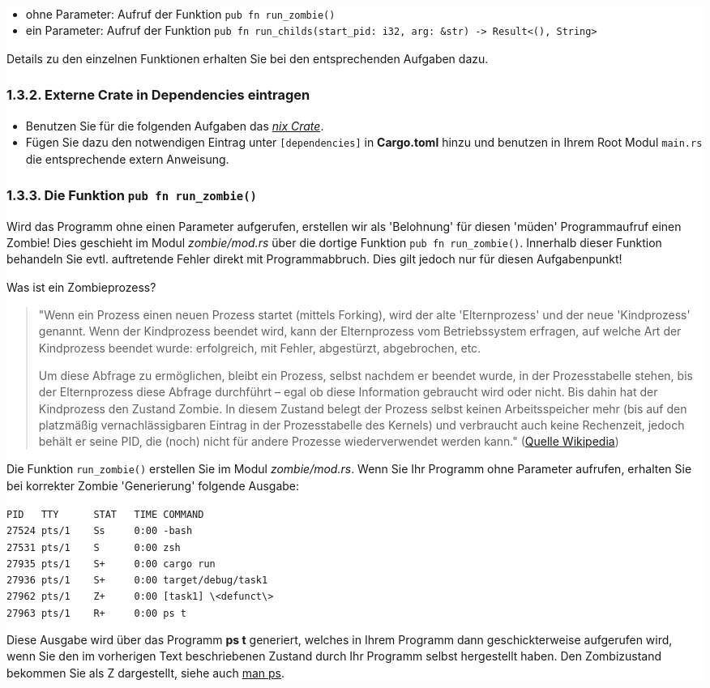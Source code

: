 - ohne Parameter: Aufruf der Funktion `pub fn run_zombie()`
- ein Parameter: Aufruf der Funktion `pub fn run_childs(start_pid: i32, arg:
  &str) -> Result<(), String>`

Details zu den einzelnen Funktionen erhalten Sie bei den entsprechenden Aufgaben
dazu.

### 1.3.2. Externe Crate in Dependencies eintragen

- Benutzen Sie für die folgenden Aufgaben das *[nix Crate][]*.
- Fügen Sie dazu den notwendigen Eintrag unter `[dependencies]` in
  **Cargo.toml** hinzu und benutzen in Ihrem Root Modul `main.rs` die
  entsprechende extern Anweisung.

### 1.3.3. Die Funktion `pub fn run_zombie()`

Wird das Programm ohne einen Parameter aufgerufen, erstellen wir als 'Belohnung'
für diesen 'müden' Programmaufruf einen Zombie! Dies geschieht im Modul
*zombie/mod.rs* über die dortige Funktion `pub fn run_zombie()`. Innerhalb
dieser Funktion behandeln Sie evtl. auftretende Fehler direkt mit
Programmabbruch. Dies gilt jedoch nur für diesen Aufgabenpunkt!

Was ist ein Zombieprozess?

>"Wenn ein Prozess einen neuen Prozess startet (mittels Forking), wird der alte
>'Elternprozess' und der neue 'Kindprozess' genannt. Wenn der Kindprozess
>beendet wird, kann der Elternprozess vom Betriebssystem erfragen, auf welche
>Art der Kindprozess beendet wurde: erfolgreich, mit Fehler, abgestürzt,
>abgebrochen, etc.
>
>Um diese Abfrage zu ermöglichen, bleibt ein Prozess, selbst nachdem er beendet
>wurde, in der Prozesstabelle stehen, bis der Elternprozess diese Abfrage
>durchführt – egal ob diese Information gebraucht wird oder nicht. Bis dahin hat
>der Kindprozess den Zustand Zombie. In diesem Zustand belegt der Prozess selbst
>keinen Arbeitsspeicher mehr (bis auf den platzmäßig vernachlässigbaren Eintrag
>in der Prozesstabelle des Kernels) und verbraucht auch keine Rechenzeit, jedoch
>behält er seine PID, die (noch) nicht für andere Prozesse wiederverwendet
>werden kann." ([Quelle Wikipedia][])

Die Funktion `run_zombie()` erstellen Sie im Modul *zombie/mod.rs*. Wenn Sie Ihr
Programm ohne Parameter aufrufen, erhalten Sie bei korrekter Zombie
'Generierung' folgende Ausgabe:

```text
PID   TTY      STAT   TIME COMMAND
27524 pts/1    Ss     0:00 -bash
27531 pts/1    S      0:00 zsh
27935 pts/1    S+     0:00 cargo run
27936 pts/1    S+     0:00 target/debug/task1
27962 pts/1    Z+     0:00 [task1] \<defunct\>
27963 pts/1    R+     0:00 ps t
```

Diese Ausgabe wird über das Programm **ps t** generiert, welches in Ihrem
Programm dann geschickterweise aufgerufen wird, wenn Sie den im vorherigen Text
beschriebenen Zustand durch Ihr Programm selbst hergestellt haben. Den
Zombizustand bekommen Sie als Z dargestellt, siehe auch [man ps][].


[nix Crate]: https://docs.rs/nix/0.8.1/nix/
[Module nix::unistd]: https://docs.rs/nix/0.8.1/nix/unistd/index.html
[Module std::process]: https://doc.rust-lang.org/std/process/
[Command]: https://doc.rust-lang.org/std/process/struct.Command.html
[Quelle Wikipedia]: https://de.wikipedia.org/wiki/Zombie-Prozess
[thread::sleep]: https://doc.rust-lang.org/std/thread/fn.sleep.html
[man ps]: http://man7.org/linux/man-pages/man1/ps.1.html
